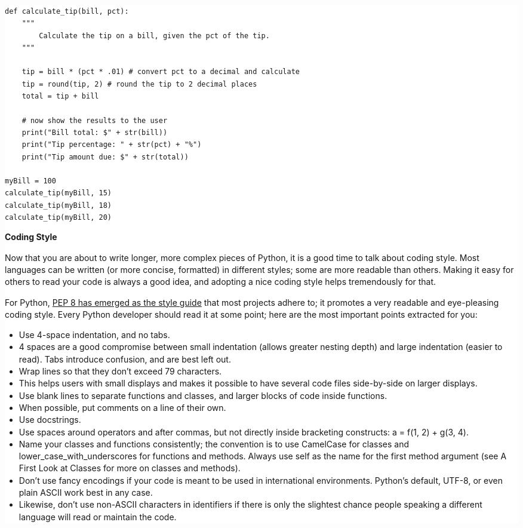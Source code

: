 ~~~~~~~~~~~~~~~~~~~~~~~~~~~~~~~~~~~~~{.python .numberLines}
def calculate_tip(bill, pct):
    """
        Calculate the tip on a bill, given the pct of the tip.
    """
    
    tip = bill * (pct * .01) # convert pct to a decimal and calculate
    tip = round(tip, 2) # round the tip to 2 decimal places
    total = tip + bill

    # now show the results to the user
    print("Bill total: $" + str(bill))
    print("Tip percentage: " + str(pct) + "%")
    print("Tip amount due: $" + str(total))

myBill = 100
calculate_tip(myBill, 15)
calculate_tip(myBill, 18)
calculate_tip(myBill, 20)
~~~~~~~~~~~~~~~~~~~~~~~~~~~~~~~~~~~~~~~~~~~~~~~~~~~~~~~~~~~~~~~~~~~~~~~~

<aside id="coding-style">

**Coding Style**

Now that you are about to write longer, more complex pieces of Python,
it is a good time to talk about coding style. Most languages can be
written (or more concise, formatted) in different styles; some are more
readable than others. Making it easy for others to read your code is
always a good idea, and adopting a nice coding style helps tremendously
for that.

For Python, [PEP 8 has emerged as the style
guide](http://www.python.org/dev/peps/pep-0008/) that most projects
adhere to; it promotes a very readable and eye-pleasing coding
style. Every Python developer should read it at some point; here are
the most important points extracted for you:

- Use 4-space indentation, and no tabs.
- 4 spaces are a good compromise between small indentation (allows
  greater nesting depth) and large indentation (easier to read). Tabs
  introduce confusion, and are best left out.
- Wrap lines so that they don’t exceed 79 characters.
- This helps users with small displays and makes it possible to have
  several code files side-by-side on larger displays.
- Use blank lines to separate functions and classes, and larger blocks
  of code inside functions.
- When possible, put comments on a line of their own.
- Use docstrings.
- Use spaces around operators and after commas, but not directly inside
  bracketing constructs: a = f(1, 2) + g(3, 4).
- Name your classes and functions consistently; the convention is to use
  CamelCase for classes and lower_case_with_underscores for functions and
  methods. Always use self as the name for the first method argument (see
  A First Look at Classes for more on classes and methods).
- Don’t use fancy encodings if your code is meant to be used in
  international environments. Python’s default, UTF-8, or even plain ASCII
  work best in any case.
- Likewise, don’t use non-ASCII characters in identifiers if there is
  only the slightest chance people speaking a different language will read
  or maintain the code.
